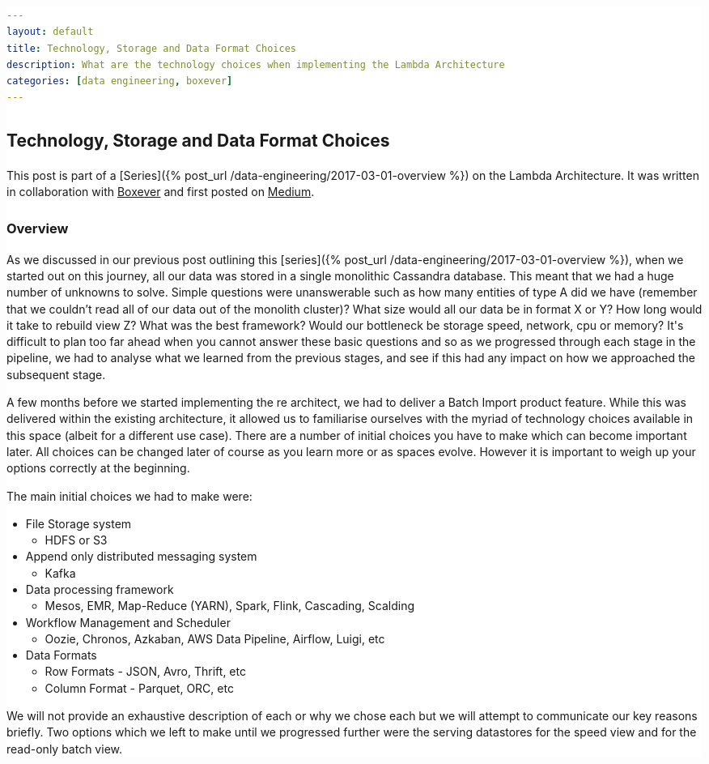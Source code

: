 ```yaml
---
layout: default
title: Technology, Storage and Data Format Choices
description: What are the technology choices when implementing the Lambda Architecture
categories: [data engineering, boxever]
---
```


## Technology, Storage and Data Format Choices

This post is part of a [Series]({% post_url /data-engineering/2017-03-01-overview %}) on the Lambda Architecture. It was written in collaboration with [Boxever](http://www.boxever.com) and first posted on [Medium](https://medium.com/@BoxeverTech/etl-workflow-storage-data-formats-lambda-architecture-5f1b985ca955). 

### Overview

As we discussed in our previous post outlining this [series]({% post_url /data-engineering/2017-03-01-overview %}), when we started out on this journey, all our data was stored in a single monolithic Cassandra database. This meant that we had a huge number of unknowns to solve. Simple questions were unanswerable such as how many entities of type A did we have (remember that we couldn’t read all of our data out of the monolith cluster)? What size would all our data be in format X or Y? How long would it take to rebuild view Z? What was the best framework? Would our bottleneck be storage speed, network, cpu or memory? It's difficult to plan too far ahead when you cannot answer these basic questions and so as we progressed through each stage in the pipeline, we had to analyse what we learned from the previous stages, and see if this had any impact on how we approached the subsequent stage.

A few months before we started implementing the re architect, we had to deliver a Batch Import product feature. While this was delivered within the existing architecture, it allowed us to familiarise ourselves with the myriad of technology choices available in this space (albeit for a different use case). There are a number of initial choices you have to make which can become important later. All choices can be changed later of course as you learn more or as spaces evolve. However it is important to weigh up your options correctly at the beginning. 

The main initial choices we had to make were:

* File Storage system
    * HDFS or S3
* Append only distributed messaging system
    * Kafka
* Data processing framework
    * Mesos, EMR, Map-Reduce (YARN), Spark, Flink, Cascading, Scalding 
* Workflow Management and Scheduler
    * Oozie, Chronos, Azkaban, AWS Data Pipeline, Airflow, Luigi, etc
* Data Formats
    * Row Formats - JSON, Avro, Thrift, etc
    * Column Format - Parquet, ORC, etc

We will not provide an exhaustive description of each or why we chose each but we will attempt to communicate our key reasons briefly. Two options which we left to make until we progressed further were the serving datastores for the speed view and for the read-only batch view. 
